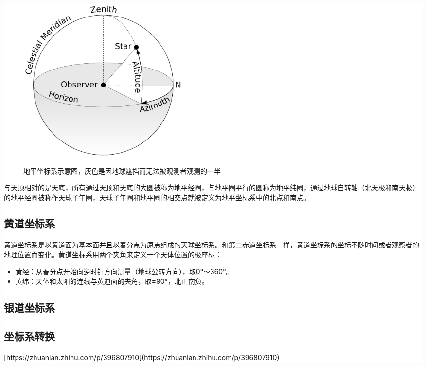 <figure><img src="../.gitbook/assets/Azimuth-Altitude_schematic.svg" alt="" width="327"><figcaption><p>地平坐标系示意图，灰色是因地球遮挡而无法被观测者观测的一半</p></figcaption></figure>

与天顶相对的是天底，所有通过天顶和天底的大圆被称为地平经圈，与地平圈平行的圆称为地平纬圈，通过地球自转轴（北天极和南天极）的地平经圈被称作天球子午圈，天球子午圈和地平圈的相交点就被定义为地平坐标系中的北点和南点。



## 黄道坐标系

黄道坐标系是以黄道面为基本面并且以春分点为原点组成的天球坐标系。和第二赤道坐标系一样，黄道坐标系的坐标不随时间或者观察者的地理位置而变化。黄道坐标系用两个夹角来定义一个天体位置的极座标：

* 黄经：从春分点开始向逆时针方向测量（地球公转方向），取0°～360°。
* 黄纬：天体和太阳的连线与黄道面的夹角，取±90°，北正南负。



## 银道坐标系



## 坐标系转换

[https://zhuanlan.zhihu.com/p/396807910](https://zhuanlan.zhihu.com/p/396807910)
